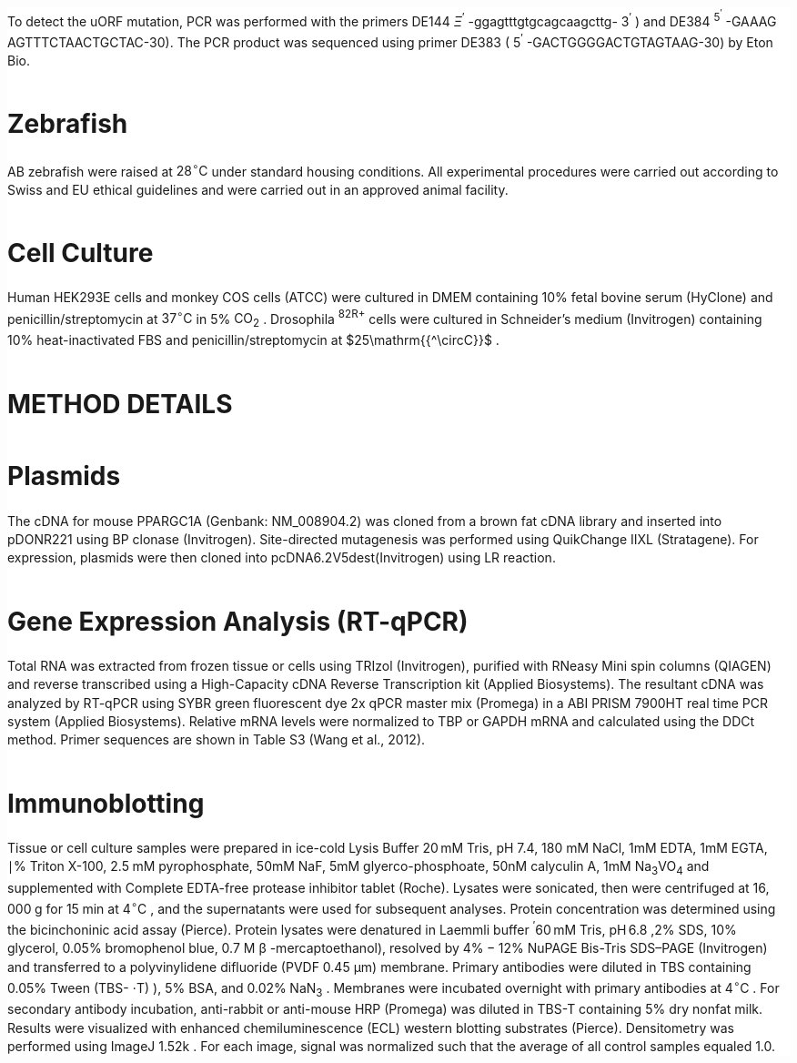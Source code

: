 To detect the uORF mutation, PCR was performed with the primers DE144 $\Xi^{\prime}$ -ggagtttgtgcagcaagcttg- $3^{\prime}$ ) and DE384 $\mathrm{^{5^{\prime}}}$ -GAAAG AGTTTCTAACTGCTAC-30). The PCR product was sequenced using primer DE383 ( $5^{\prime}$ -GACTGGGGACTGTAGTAAG-30) by Eton Bio.  

# Zebrafish  

AB zebrafish were raised at $28^{\circ}\mathrm{C}$ under standard housing conditions. All experimental procedures were carried out according to Swiss and EU ethical guidelines and were carried out in an approved animal facility.  

# Cell Culture  

Human HEK293E cells and monkey COS cells (ATCC) were cultured in DMEM containing $10\%$ fetal bovine serum (HyClone) and penicillin/streptomycin at $37^{\circ}{\mathrm{C}}$ in $5\%$ $\mathsf{C O}_{2}$ . Drosophila ${}^{82\mathsf{R}+}$ cells were cultured in Schneider’s medium (Invitrogen) containing $10\%$ heat-inactivated FBS and penicillin/streptomycin at $25\mathrm{{^\circC}}$ .  

# METHOD DETAILS  

# Plasmids  

The cDNA for mouse PPARGC1A (Genbank: NM_008904.2) was cloned from a brown fat cDNA library and inserted into pDONR221 using BP clonase (Invitrogen). Site-directed mutagenesis was performed using QuikChange IIXL (Stratagene). For expression, plasmids were then cloned into pcDNA6.2V5dest(Invitrogen) using LR reaction.  

# Gene Expression Analysis (RT-qPCR)  

Total RNA was extracted from frozen tissue or cells using TRIzol (Invitrogen), purified with RNeasy Mini spin columns (QIAGEN) and reverse transcribed using a High-Capacity cDNA Reverse Transcription kit (Applied Biosystems). The resultant cDNA was analyzed by RT-qPCR using SYBR green fluorescent dye 2x qPCR master mix (Promega) in a ABI PRISM 7900HT real time PCR system (Applied Biosystems). Relative mRNA levels were normalized to TBP or GAPDH mRNA and calculated using the DDCt method. Primer sequences are shown in Table S3 (Wang et al., 2012).  

# Immunoblotting  

Tissue or cell culture samples were prepared in ice-cold Lysis Buffer $20\,\mathsf{m M}$ Tris, pH 7.4, 180 mM NaCl, 1mM EDTA, 1mM EGTA, $\mid\%$ Triton X-100, $2.5\;\mathrm{mM}$ pyrophosphate, 50mM NaF, 5mM glyerco-phosphoate, 50nM calyculin A, 1mM $\mathsf{N a}_{3}\mathsf{V O}_{4}$ and supplemented with Complete EDTA-free protease inhibitor tablet (Roche). Lysates were sonicated, then were centrifuged at $16{,}000\;\mathrm{g}$ for $15\;\mathsf{m i n}$ at $4\mathrm{{}^{\circ}C}$ , and the supernatants were used for subsequent analyses. Protein concentration was determined using the bicinchoninic acid assay (Pierce). Protein lysates were denatured in Laemmli buffer ${}^{\prime}60\,\mathsf{m M}$ Tris, $\mathsf{p H}\,6.8$ ,$2\%$ SDS, $10\%$ glycerol, $0.05\%$ bromophenol blue, 0.7 M $\upbeta$ -mercaptoethanol), resolved by $4\%{-}12\%$ NuPAGE Bis-Tris SDS–PAGE (Invitrogen) and transferred to a polyvinylidene difluoride (PVDF $0.45~{\upmu\mathrm{m}})$ membrane. Primary antibodies were diluted in TBS containing $0.05\%$ Tween (TBS- $\cdot\mathsf{T})$ ), $5\%$ BSA, and $0.02\%\;\mathsf{N a N}_{3}$ . Membranes were incubated overnight with primary antibodies at $4\mathrm{{}^{\circ}C}$ . For secondary antibody incubation, anti-rabbit or anti-mouse HRP (Promega) was diluted in TBS-T containing $5\%$ dry nonfat milk. Results were visualized with enhanced chemiluminescence (ECL) western blotting substrates (Pierce). Densitometry was performed using ImageJ $1.52\mathsf{k}$ . For each image, signal was normalized such that the average of all control samples equaled 1.0.  
